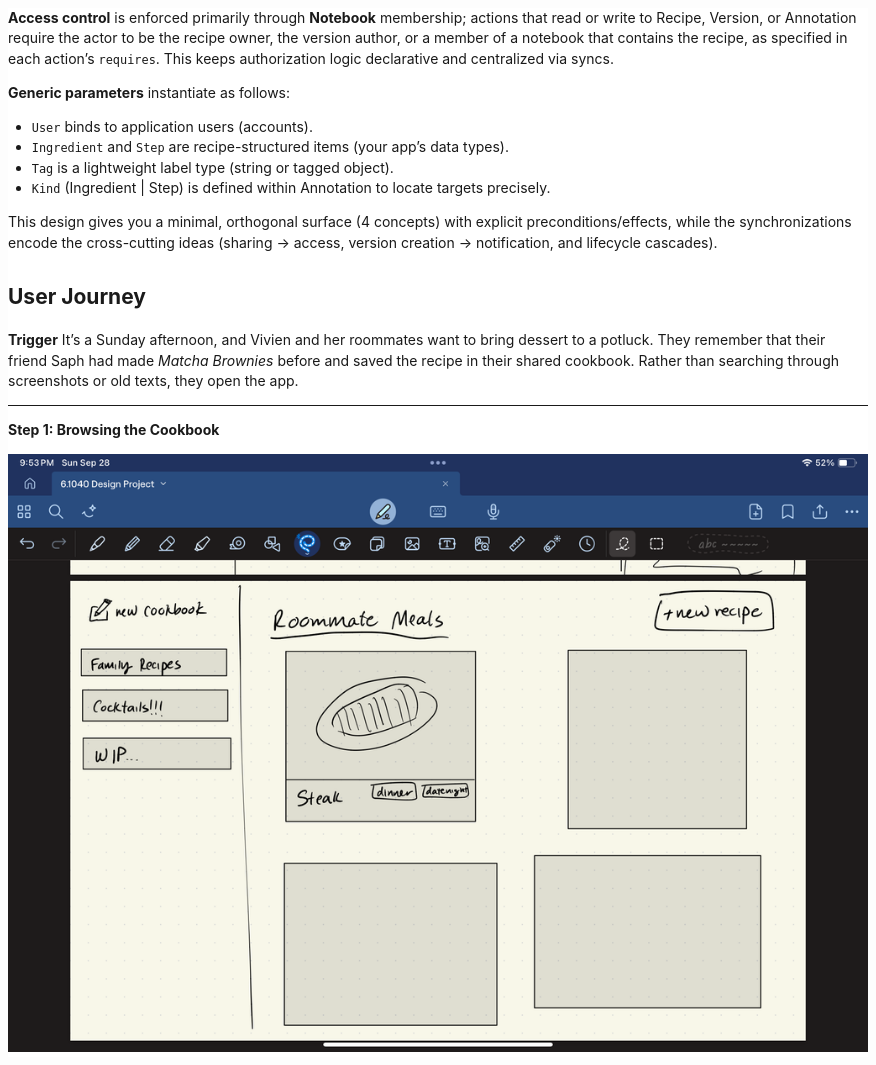 **Access control** is enforced primarily through **Notebook** membership; actions that read or write to Recipe, Version, or Annotation require the actor to be the recipe owner, the version author, or a member of a notebook that contains the recipe, as specified in each action’s `requires`. This keeps authorization logic declarative and centralized via syncs.

**Generic parameters** instantiate as follows:

* `User` binds to application users (accounts).
* `Ingredient` and `Step` are recipe-structured items (your app’s data types).
* `Tag` is a lightweight label type (string or tagged object).
* `Kind` (Ingredient | Step) is defined within Annotation to locate targets precisely.

This design gives you a minimal, orthogonal surface (4 concepts) with explicit preconditions/effects, while the synchronizations encode the cross-cutting ideas (sharing → access, version creation → notification, and lifecycle cascades).


## User Journey

**Trigger**
It’s a Sunday afternoon, and Vivien and her roommates want to bring dessert to a potluck. They remember that their friend Saph had made *Matcha Brownies* before and saved the recipe in their shared cookbook. Rather than searching through screenshots or old texts, they open the app.

---

**Step 1: Browsing the Cookbook**

![Cookbook View](assignment2images/cookbook_view.png)
